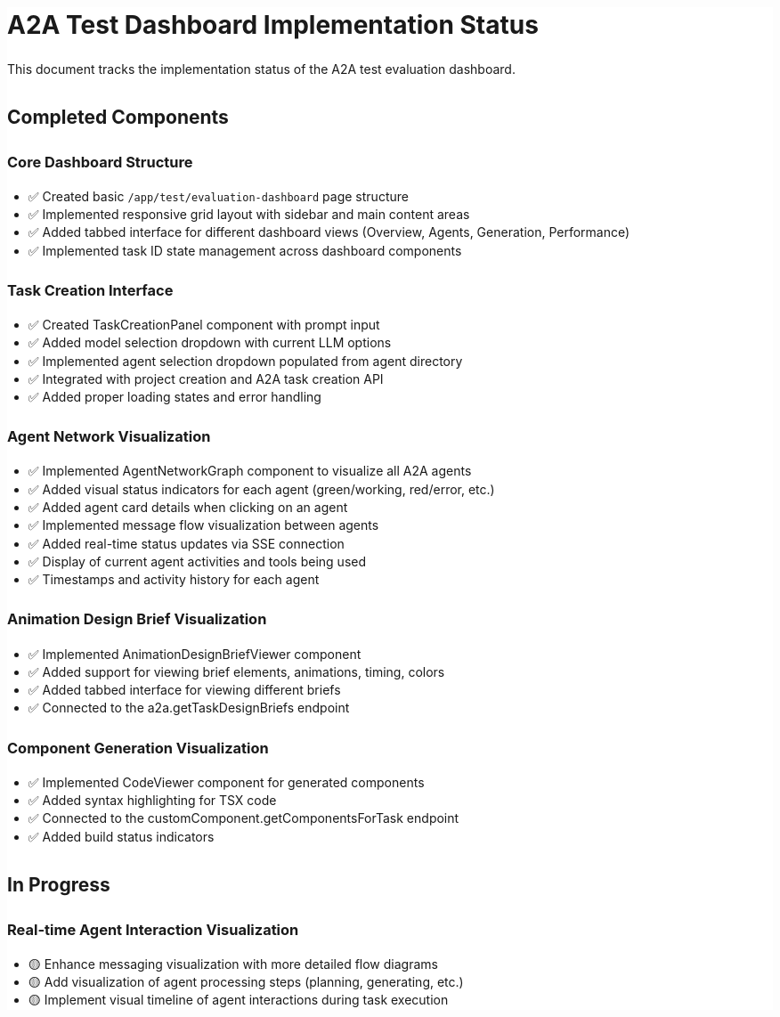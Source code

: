 # A2A Test Dashboard Implementation Status

This document tracks the implementation status of the A2A test evaluation dashboard.

## Completed Components

### Core Dashboard Structure
- ✅ Created basic `/app/test/evaluation-dashboard` page structure
- ✅ Implemented responsive grid layout with sidebar and main content areas
- ✅ Added tabbed interface for different dashboard views (Overview, Agents, Generation, Performance)
- ✅ Implemented task ID state management across dashboard components

### Task Creation Interface
- ✅ Created TaskCreationPanel component with prompt input
- ✅ Added model selection dropdown with current LLM options
- ✅ Implemented agent selection dropdown populated from agent directory
- ✅ Integrated with project creation and A2A task creation API
- ✅ Added proper loading states and error handling

### Agent Network Visualization
- ✅ Implemented AgentNetworkGraph component to visualize all A2A agents
- ✅ Added visual status indicators for each agent (green/working, red/error, etc.)
- ✅ Added agent card details when clicking on an agent
- ✅ Implemented message flow visualization between agents
- ✅ Added real-time status updates via SSE connection
- ✅ Display of current agent activities and tools being used
- ✅ Timestamps and activity history for each agent

### Animation Design Brief Visualization
- ✅ Implemented AnimationDesignBriefViewer component
- ✅ Added support for viewing brief elements, animations, timing, colors
- ✅ Added tabbed interface for viewing different briefs
- ✅ Connected to the a2a.getTaskDesignBriefs endpoint

### Component Generation Visualization
- ✅ Implemented CodeViewer component for generated components
- ✅ Added syntax highlighting for TSX code
- ✅ Connected to the customComponent.getComponentsForTask endpoint
- ✅ Added build status indicators

## In Progress

### Real-time Agent Interaction Visualization
- 🟡 Enhance messaging visualization with more detailed flow diagrams
- 🟡 Add visualization of agent processing steps (planning, generating, etc.)
- 🟡 Implement visual timeline of agent interactions during task execution
